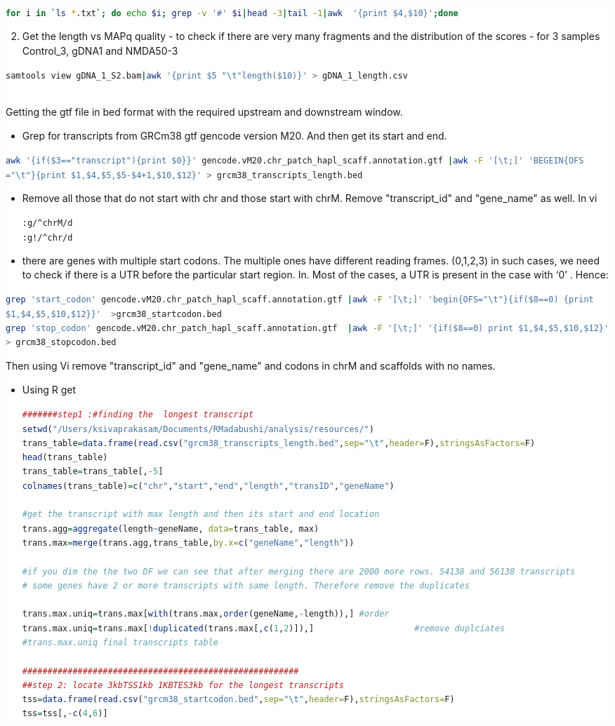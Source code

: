    ```bash
   for i in `ls *.txt`; do echo $i; grep -v '#' $i|head -3|tail -1|awk  '{print $4,$10}';done
   ```

2. Get the length vs MAPq quality - to check if there are very many fragments and the distribution of the scores - for 3 samples Control_3, gDNA1 and NMDA50-3

```bash
samtools view gDNA_1_S2.bam|awk '{print $5 "\t"length($10)}' > gDNA_1_length.csv
```

###### ####################

Getting the gtf file  in bed format with the required upstream and downstream window. 

- Grep for transcripts from GRCm38 gtf gencode version M20. And then get its start and end.

```bash
awk '{if($3=="transcript"){print $0}}' gencode.vM20.chr_patch_hapl_scaff.annotation.gtf |awk -F '[\t;]' 'BEGEIN{OFS="\t"}{print $1,$4,$5,$5-$4+1,$10,$12}' > grcm38_transcripts_length.bed
```

- Remove all those that do not start with chr and those start with chrM. Remove "transcript_id" and "gene_name" as well. In vi 

  ```vi
  :g/^chrM/d 
  :g!/^chr/d
  ```

- there are genes with multiple start codons. The multiple ones have different reading frames. (0,1,2,3) in such cases, we need to check if there is a UTR before the particular start region. In. Most of the cases, a UTR is present in the case with ‘0’ . Hence:

```bash
grep 'start_codon' gencode.vM20.chr_patch_hapl_scaff.annotation.gtf |awk -F '[\t;]' 'begin{OFS="\t"}{if($8==0) {print $1,$4,$5,$10,$12}}'  >grcm38_startcodon.bed
grep 'stop_codon' gencode.vM20.chr_patch_hapl_scaff.annotation.gtf  |awk -F '[\t;]' '{if($8==0) print $1,$4,$5,$10,$12}' > grcm38_stopcodon.bed
```

Then using Vi remove "transcript_id" and "gene_name" and codons in chrM and scaffolds with no names. 

- Using R get  

  ```R
  #######step1 :#finding the  longest transcript
  setwd("/Users/ksivaprakasam/Documents/RMadabushi/analysis/resources/")
  trans_table=data.frame(read.csv("grcm38_transcripts_length.bed",sep="\t",header=F),stringsAsFactors=F)
  head(trans_table)
  trans_table=trans_table[,-5]
  colnames(trans_table)=c("chr","start","end","length","transID","geneName")
  
  #get the transcript with max length and then its start and end location
  trans.agg=aggregate(length~geneName, data=trans_table, max) 
  trans.max=merge(trans.agg,trans_table,by.x=c("geneName","length"))
  
  #if you dim the the two DF we can see that after merging there are 2000 more rows. 54138 and 56138 transcripts
  # some genes have 2 or more transcripts with same length. Therefore remove the duplicates
  
  trans.max.uniq=trans.max[with(trans.max,order(geneName,-length)),] #order 
  trans.max.uniq=trans.max[!duplicated(trans.max[,c(1,2)]),]					#remove duplciates
  #trans.max.uniq final transcripts table
  
  #######################################################
  ##step 2: locate 3kbTSS1kb 1KBTES3kb for the longest transcripts
  tss=data.frame(read.csv("grcm38_startcodon.bed",sep="\t",header=F),stringsAsFactors=F)
  tss=tss[,-c(4,6)]
  ```